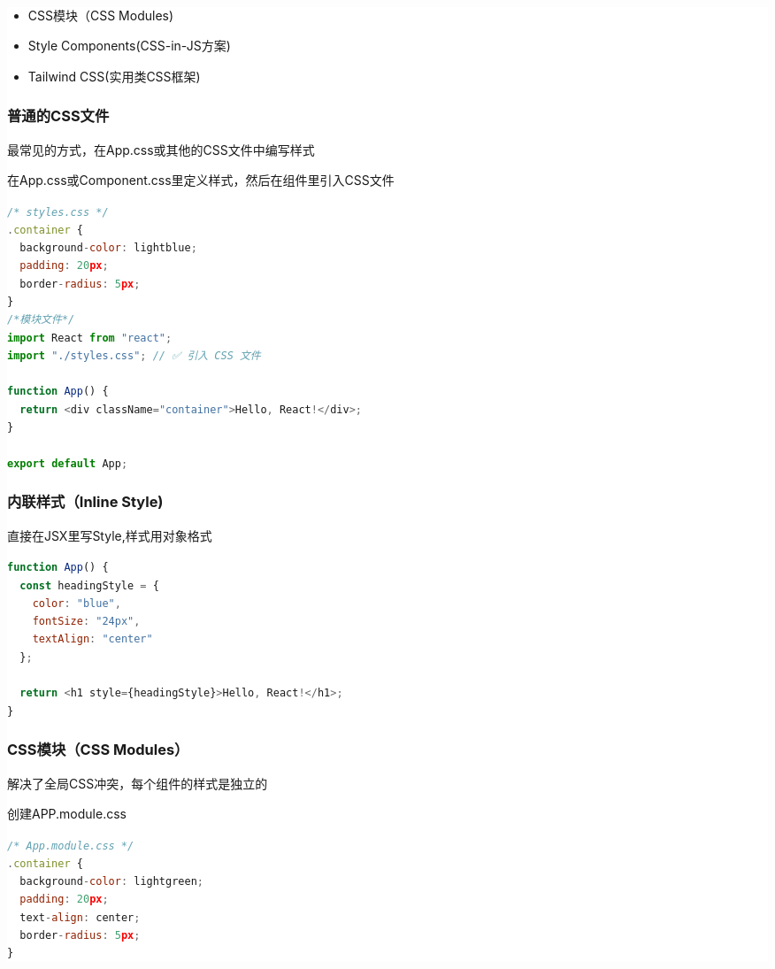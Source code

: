 - CSS模块（CSS Modules)

- Style Components(CSS-in-JS方案)

- Tailwind CSS(实用类CSS框架)

### 普通的CSS文件

最常见的方式，在App.css或其他的CSS文件中编写样式

在App.css或Component.css里定义样式，然后在组件里引入CSS文件

```js
/* styles.css */
.container {
  background-color: lightblue;
  padding: 20px;
  border-radius: 5px;
}
/*模块文件*/
import React from "react";
import "./styles.css"; // ✅ 引入 CSS 文件

function App() {
  return <div className="container">Hello, React!</div>;
}

export default App;
```

### 内联样式（Inline Style)

直接在JSX里写Style,样式用对象格式

```js
function App() {
  const headingStyle = {
    color: "blue",
    fontSize: "24px",
    textAlign: "center"
  };

  return <h1 style={headingStyle}>Hello, React!</h1>;
}
```

### CSS模块（CSS Modules）

解决了全局CSS冲突，每个组件的样式是独立的

创建APP.module.css

```js
/* App.module.css */
.container {
  background-color: lightgreen;
  padding: 20px;
  text-align: center;
  border-radius: 5px;
}
```
